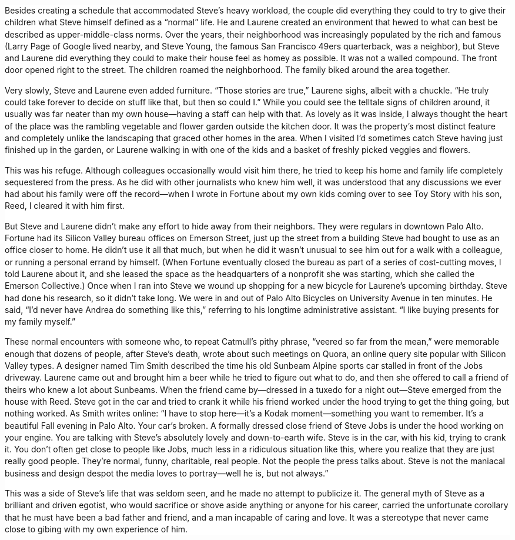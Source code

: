 Besides creating a schedule that accommodated Steve’s heavy workload, the couple did everything they could to try to give their children what Steve himself defined as a “normal” life. He and Laurene created an environment that hewed to what can best be described as upper-middle-class norms. Over the years, their neighborhood was increasingly populated by the rich and famous (Larry Page of Google lived nearby, and Steve Young, the famous San Francisco 49ers quarterback, was a neighbor), but Steve and Laurene did everything they could to make their house feel as homey as possible. It was not a walled compound. The front door opened right to the street. The children roamed the neighborhood. The family biked around the area together.

Very slowly, Steve and Laurene even added furniture. “Those stories are true,” Laurene sighs, albeit with a chuckle. “He truly could take forever to decide on stuff like that, but then so could I.” While you could see the telltale signs of children around, it usually was far neater than my own house—having a staff can help with that. As lovely as it was inside, I always thought the heart of the place was the rambling vegetable and flower garden outside the kitchen door. It was the property’s most distinct feature and completely unlike the landscaping that graced other homes in the area. When I visited I’d sometimes catch Steve having just finished up in the garden, or Laurene walking in with one of the kids and a basket of freshly picked veggies and flowers.

This was his refuge. Although colleagues occasionally would visit him there, he tried to keep his home and family life completely sequestered from the press. As he did with other journalists who knew him well, it was understood that any discussions we ever had about his family were off the record—when I wrote in Fortune about my own kids coming over to see Toy Story with his son, Reed, I cleared it with him first.

But Steve and Laurene didn’t make any effort to hide away from their neighbors. They were regulars in downtown Palo Alto. Fortune had its Silicon Valley bureau offices on Emerson Street, just up the street from a building Steve had bought to use as an office closer to home. He didn’t use it all that much, but when he did it wasn’t unusual to see him out for a walk with a colleague, or running a personal errand by himself. (When Fortune eventually closed the bureau as part of a series of cost-cutting moves, I told Laurene about it, and she leased the space as the headquarters of a nonprofit she was starting, which she called the Emerson Collective.) Once when I ran into Steve we wound up shopping for a new bicycle for Laurene’s upcoming birthday. Steve had done his research, so it didn’t take long. We were in and out of Palo Alto Bicycles on University Avenue in ten minutes. He said, “I’d never have Andrea do something like this,” referring to his longtime administrative assistant. “I like buying presents for my family myself.”

These normal encounters with someone who, to repeat Catmull’s pithy phrase, “veered so far from the mean,” were memorable enough that dozens of people, after Steve’s death, wrote about such meetings on Quora, an online query site popular with Silicon Valley types. A designer named Tim Smith described the time his old Sunbeam Alpine sports car stalled in front of the Jobs driveway. Laurene came out and brought him a beer while he tried to figure out what to do, and then she offered to call a friend of theirs who knew a lot about Sunbeams. When the friend came by—dressed in a tuxedo for a night out—Steve emerged from the house with Reed. Steve got in the car and tried to crank it while his friend worked under the hood trying to get the thing going, but nothing worked. As Smith writes online: “I have to stop here—it’s a Kodak moment—something you want to remember. It’s a beautiful Fall evening in Palo Alto. Your car’s broken. A formally dressed close friend of Steve Jobs is under the hood working on your engine. You are talking with Steve’s absolutely lovely and down-to-earth wife. Steve is in the car, with his kid, trying to crank it. You don’t often get close to people like Jobs, much less in a ridiculous situation like this, where you realize that they are just really good people. They’re normal, funny, charitable, real people. Not the people the press talks about. Steve is not the maniacal business and design despot the media loves to portray—well he is, but not always.”

This was a side of Steve’s life that was seldom seen, and he made no attempt to publicize it. The general myth of Steve as a brilliant and driven egotist, who would sacrifice or shove aside anything or anyone for his career, carried the unfortunate corollary that he must have been a bad father and friend, and a man incapable of caring and love. It was a stereotype that never came close to gibing with my own experience of him.
